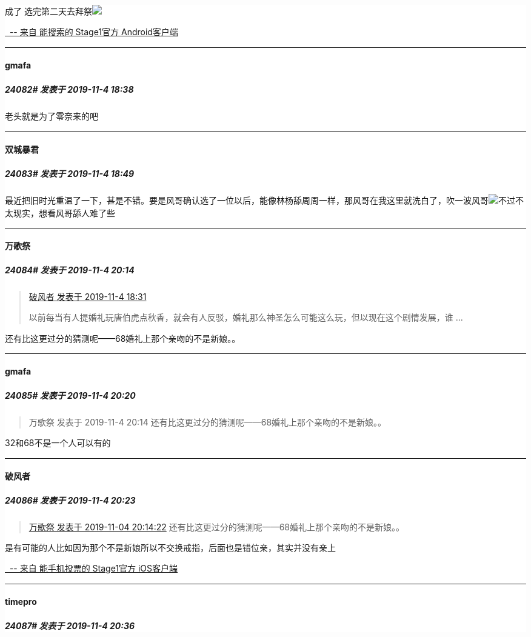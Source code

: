 成了 选完第二天去拜祭<img src="https://static.saraba1st.com/image/smiley/face2017/037.png" referrerpolicy="no-referrer">

[  -- 来自 能搜索的 Stage1官方 Android客户端](https://www.coolapk.com/apk/140634)

*****

####  gmafa  
##### 24082#       发表于 2019-11-4 18:38

老头就是为了零奈来的吧

*****

####  双城暴君  
##### 24083#       发表于 2019-11-4 18:49

最近把旧时光重温了一下，甚是不错。要是风哥确认选了一位以后，能像林杨舔周周一样，那风哥在我这里就洗白了，吹一波风哥<img src="https://static.saraba1st.com/image/smiley/face2017/054.png" referrerpolicy="no-referrer">不过不太现实，想看风哥舔人难了些

*****

####  万歌祭  
##### 24084#       发表于 2019-11-4 20:14

<blockquote><a href="httphttps://bbs.saraba1st.com/2b/forum.php?mod=redirect&amp;goto=findpost&amp;pid=45407430&amp;ptid=1831320" target="_blank">破风者 发表于 2019-11-4 18:31</a>

以前每当有人提婚礼玩唐伯虎点秋香，就会有人反驳，婚礼那么神圣怎么可能这么玩，但以现在这个剧情发展，谁 ...</blockquote>
还有比这更过分的猜测呢——68婚礼上那个亲吻的不是新娘。。

*****

####  gmafa  
##### 24085#       发表于 2019-11-4 20:20

<blockquote>万歌祭 发表于 2019-11-4 20:14
还有比这更过分的猜测呢——68婚礼上那个亲吻的不是新娘。。</blockquote>
32和68不是一个人可以有的

*****

####  破风者  
##### 24086#       发表于 2019-11-4 20:23

<blockquote><a href="httphttps://bbs.saraba1st.com/2b/forum.php?mod=redirect&amp;goto=findpost&amp;pid=45408455&amp;ptid=1831320" target="_blank">万歌祭 发表于 2019-11-04 20:14:22</a>
还有比这更过分的猜测呢——68婚礼上那个亲吻的不是新娘。。</blockquote>是有可能的人比如因为那个不是新娘所以不交换戒指，后面也是错位亲，其实并没有亲上

[  -- 来自 能手机投票的 Stage1官方 iOS客户端](https://itunes.apple.com/fi/app/saraba1st/id1221237470?mt=8)

*****

####  timepro  
##### 24087#       发表于 2019-11-4 20:36
